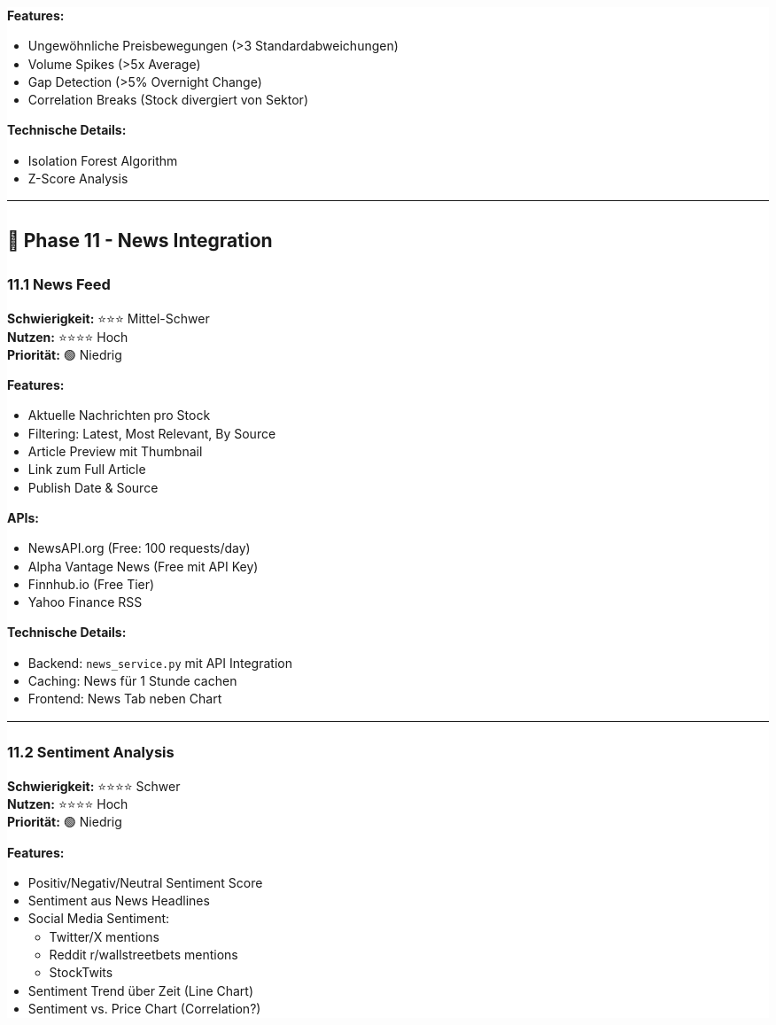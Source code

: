 **Features:**
- Ungewöhnliche Preisbewegungen (>3 Standardabweichungen)
- Volume Spikes (>5x Average)
- Gap Detection (>5% Overnight Change)
- Correlation Breaks (Stock divergiert von Sektor)

**Technische Details:**
- Isolation Forest Algorithm
- Z-Score Analysis

---

## 📰 Phase 11 - News Integration

### 11.1 News Feed
**Schwierigkeit:** ⭐⭐⭐ Mittel-Schwer  
**Nutzen:** ⭐⭐⭐⭐ Hoch  
**Priorität:** 🟢 Niedrig

**Features:**
- Aktuelle Nachrichten pro Stock
- Filtering: Latest, Most Relevant, By Source
- Article Preview mit Thumbnail
- Link zum Full Article
- Publish Date & Source

**APIs:**
- NewsAPI.org (Free: 100 requests/day)
- Alpha Vantage News (Free mit API Key)
- Finnhub.io (Free Tier)
- Yahoo Finance RSS

**Technische Details:**
- Backend: `news_service.py` mit API Integration
- Caching: News für 1 Stunde cachen
- Frontend: News Tab neben Chart

---

### 11.2 Sentiment Analysis
**Schwierigkeit:** ⭐⭐⭐⭐ Schwer  
**Nutzen:** ⭐⭐⭐⭐ Hoch  
**Priorität:** 🟢 Niedrig

**Features:**
- Positiv/Negativ/Neutral Sentiment Score
- Sentiment aus News Headlines
- Social Media Sentiment:
  - Twitter/X mentions
  - Reddit r/wallstreetbets mentions
  - StockTwits
- Sentiment Trend über Zeit (Line Chart)
- Sentiment vs. Price Chart (Correlation?)
